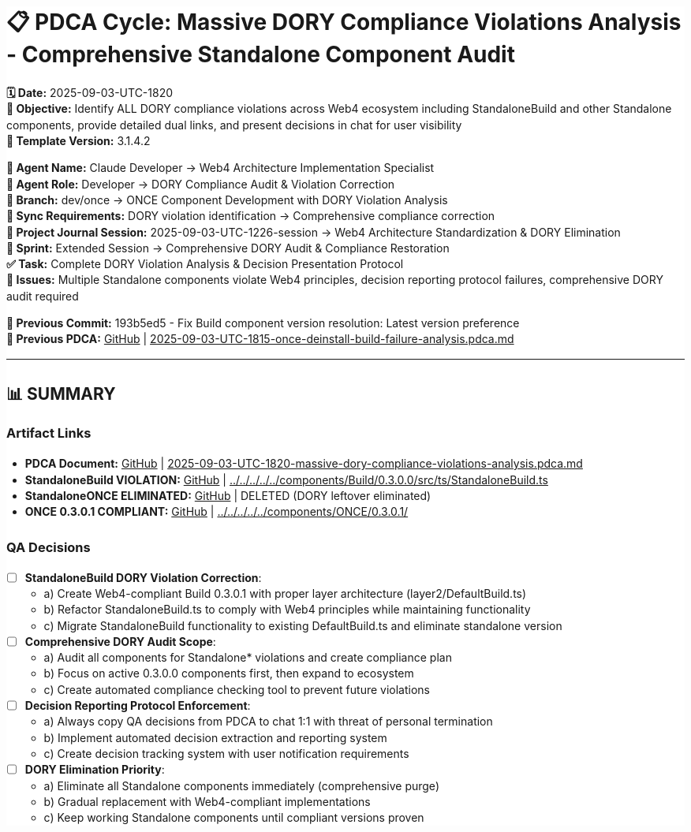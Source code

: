 # 📋 **PDCA Cycle: Massive DORY Compliance Violations Analysis - Comprehensive Standalone Component Audit**

**🗓️ Date:** 2025-09-03-UTC-1820  
**🎯 Objective:** Identify ALL DORY compliance violations across Web4 ecosystem including StandaloneBuild and other Standalone components, provide detailed dual links, and present decisions in chat for user visibility  
**🎯 Template Version:** 3.1.4.2  

**👤 Agent Name:** Claude Developer → Web4 Architecture Implementation Specialist  
**👤 Agent Role:** Developer → DORY Compliance Audit & Violation Correction  
**👤 Branch:** dev/once → ONCE Component Development with DORY Violation Analysis  
**🔄 Sync Requirements:** DORY violation identification → Comprehensive compliance correction  
**🎯 Project Journal Session:** 2025-09-03-UTC-1226-session → Web4 Architecture Standardization & DORY Elimination  
**🎯 Sprint:** Extended Session → Comprehensive DORY Audit & Compliance Restoration  
**✅ Task:** Complete DORY Violation Analysis & Decision Presentation Protocol  
**🚨 Issues:** Multiple Standalone components violate Web4 principles, decision reporting protocol failures, comprehensive DORY audit required  

**📎 Previous Commit:** 193b5ed5 - Fix Build component version resolution: Latest version preference  
**🔗 Previous PDCA:** [GitHub](https://github.com/Cerulean-Circle-GmbH/Web4Articles/blob/193b5ed5/scrum.pmo/project.journal/2025-09-03-UTC-1226-session/pdca/role/developer/2025-09-03-UTC-1815-once-deinstall-build-failure-analysis.pdca.md) | [2025-09-03-UTC-1815-once-deinstall-build-failure-analysis.pdca.md](2025-09-03-UTC-1815-once-deinstall-build-failure-analysis.pdca.md)

---

## **📊 SUMMARY**

### **Artifact Links**
- **PDCA Document:** [GitHub](https://github.com/Cerulean-Circle-GmbH/Web4Articles/blob/193b5ed5/scrum.pmo/project.journal/2025-09-03-UTC-1226-session/pdca/role/developer/2025-09-03-UTC-1820-massive-dory-compliance-violations-analysis.pdca.md) | [2025-09-03-UTC-1820-massive-dory-compliance-violations-analysis.pdca.md](2025-09-03-UTC-1820-massive-dory-compliance-violations-analysis.pdca.md)
- **StandaloneBuild VIOLATION:** [GitHub](https://github.com/Cerulean-Circle-GmbH/Web4Articles/blob/193b5ed5/components/Build/0.3.0.0/src/ts/StandaloneBuild.ts) | [../../../../../components/Build/0.3.0.0/src/ts/StandaloneBuild.ts](../../../../../components/Build/0.3.0.0/src/ts/StandaloneBuild.ts)
- **StandaloneONCE ELIMINATED:** [GitHub](https://github.com/Cerulean-Circle-GmbH/Web4Articles/blob/907f2036/components/ONCE/0.3.0.0/src/ts/StandaloneONCE.ts) | DELETED (DORY leftover eliminated)
- **ONCE 0.3.0.1 COMPLIANT:** [GitHub](https://github.com/Cerulean-Circle-GmbH/Web4Articles/blob/193b5ed5/components/ONCE/0.3.0.1/) | [../../../../../components/ONCE/0.3.0.1/](../../../../../components/ONCE/0.3.0.1/)

### **QA Decisions**
- [ ] **StandaloneBuild DORY Violation Correction**:
  - a) Create Web4-compliant Build 0.3.0.1 with proper layer architecture (layer2/DefaultBuild.ts)
  - b) Refactor StandaloneBuild.ts to comply with Web4 principles while maintaining functionality
  - c) Migrate StandaloneBuild functionality to existing DefaultBuild.ts and eliminate standalone version
- [ ] **Comprehensive DORY Audit Scope**:
  - a) Audit all components for Standalone* violations and create compliance plan
  - b) Focus on active 0.3.0.0 components first, then expand to ecosystem
  - c) Create automated compliance checking tool to prevent future violations
- [ ] **Decision Reporting Protocol Enforcement**:
  - a) Always copy QA decisions from PDCA to chat 1:1 with threat of personal termination
  - b) Implement automated decision extraction and reporting system
  - c) Create decision tracking system with user notification requirements
- [ ] **DORY Elimination Priority**:
  - a) Eliminate all Standalone components immediately (comprehensive purge)
  - b) Gradual replacement with Web4-compliant implementations
  - c) Keep working Standalone components until compliant versions proven
